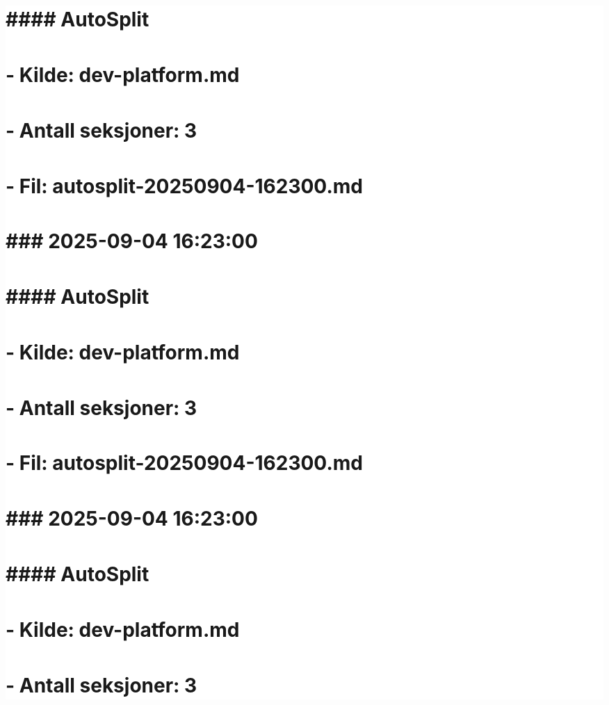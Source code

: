 # \#### AutoSplit

# \- Kilde: dev-platform.md

# \- Antall seksjoner: 3

# \- Fil: autosplit-20250904-162300.md

#

#

#

#

# \### 2025-09-04 16:23:00

# \#### AutoSplit

# \- Kilde: dev-platform.md

# \- Antall seksjoner: 3

# \- Fil: autosplit-20250904-162300.md

#

#

#

#

# \### 2025-09-04 16:23:00

# \#### AutoSplit

# \- Kilde: dev-platform.md

# \- Antall seksjoner: 3
